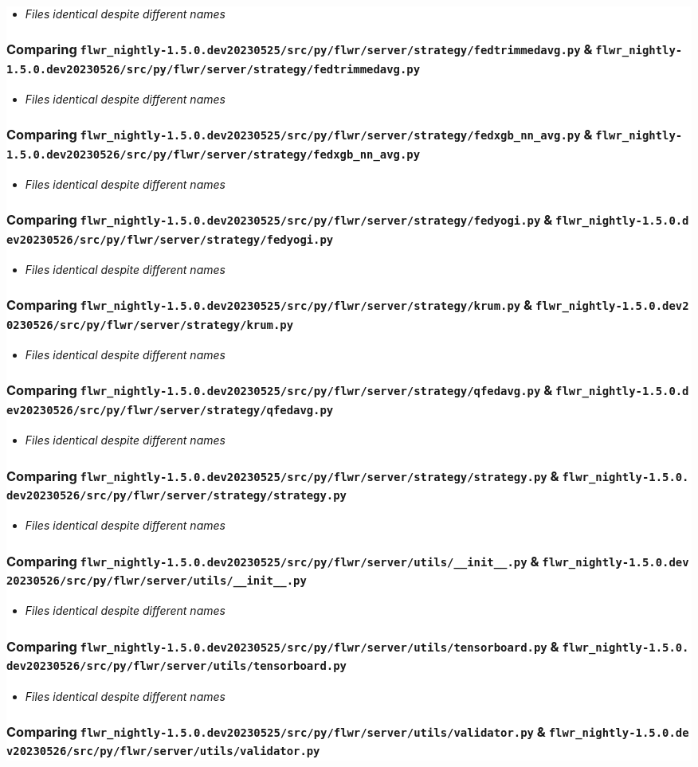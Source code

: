  * *Files identical despite different names*

### Comparing `flwr_nightly-1.5.0.dev20230525/src/py/flwr/server/strategy/fedtrimmedavg.py` & `flwr_nightly-1.5.0.dev20230526/src/py/flwr/server/strategy/fedtrimmedavg.py`

 * *Files identical despite different names*

### Comparing `flwr_nightly-1.5.0.dev20230525/src/py/flwr/server/strategy/fedxgb_nn_avg.py` & `flwr_nightly-1.5.0.dev20230526/src/py/flwr/server/strategy/fedxgb_nn_avg.py`

 * *Files identical despite different names*

### Comparing `flwr_nightly-1.5.0.dev20230525/src/py/flwr/server/strategy/fedyogi.py` & `flwr_nightly-1.5.0.dev20230526/src/py/flwr/server/strategy/fedyogi.py`

 * *Files identical despite different names*

### Comparing `flwr_nightly-1.5.0.dev20230525/src/py/flwr/server/strategy/krum.py` & `flwr_nightly-1.5.0.dev20230526/src/py/flwr/server/strategy/krum.py`

 * *Files identical despite different names*

### Comparing `flwr_nightly-1.5.0.dev20230525/src/py/flwr/server/strategy/qfedavg.py` & `flwr_nightly-1.5.0.dev20230526/src/py/flwr/server/strategy/qfedavg.py`

 * *Files identical despite different names*

### Comparing `flwr_nightly-1.5.0.dev20230525/src/py/flwr/server/strategy/strategy.py` & `flwr_nightly-1.5.0.dev20230526/src/py/flwr/server/strategy/strategy.py`

 * *Files identical despite different names*

### Comparing `flwr_nightly-1.5.0.dev20230525/src/py/flwr/server/utils/__init__.py` & `flwr_nightly-1.5.0.dev20230526/src/py/flwr/server/utils/__init__.py`

 * *Files identical despite different names*

### Comparing `flwr_nightly-1.5.0.dev20230525/src/py/flwr/server/utils/tensorboard.py` & `flwr_nightly-1.5.0.dev20230526/src/py/flwr/server/utils/tensorboard.py`

 * *Files identical despite different names*

### Comparing `flwr_nightly-1.5.0.dev20230525/src/py/flwr/server/utils/validator.py` & `flwr_nightly-1.5.0.dev20230526/src/py/flwr/server/utils/validator.py`
